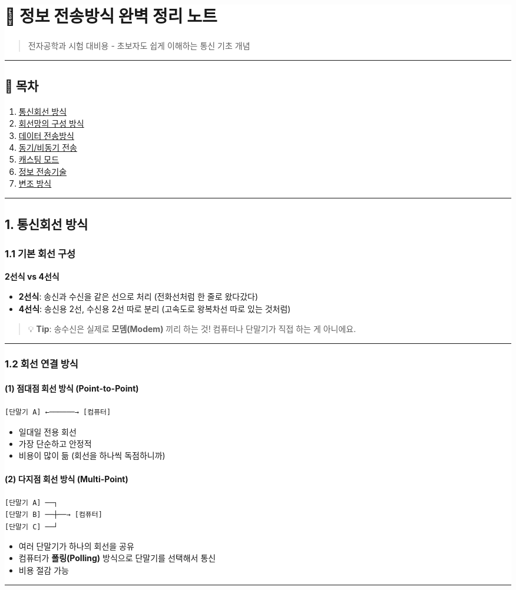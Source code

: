 # 📡 정보 전송방식 완벽 정리 노트

> 전자공학과 시험 대비용 - 초보자도 쉽게 이해하는 통신 기초 개념

---

## 📌 목차
1. [통신회선 방식](#1-통신회선-방식)
2. [회선망의 구성 방식](#2-회선망의-구성-방식)
3. [데이터 전송방식](#3-데이터-전송방식)
4. [동기/비동기 전송](#4-동기비동기-전송)
5. [캐스팅 모드](#5-캐스팅-모드)
6. [정보 전송기술](#6-정보-전송기술)
7. [변조 방식](#7-변조-방식)

---

## 1. 통신회선 방식

### 1.1 기본 회선 구성

**2선식 vs 4선식**
- **2선식**: 송신과 수신을 같은 선으로 처리 (전화선처럼 한 줄로 왔다갔다)
- **4선식**: 송신용 2선, 수신용 2선 따로 분리 (고속도로 왕복차선 따로 있는 것처럼)

> 💡 **Tip**: 송수신은 실제로 **모뎀(Modem)** 끼리 하는 것! 컴퓨터나 단말기가 직접 하는 게 아니에요.

---

### 1.2 회선 연결 방식

#### (1) 점대점 회선 방식 (Point-to-Point)
```
[단말기 A] ←──────→ [컴퓨터]
```
- 일대일 전용 회선
- 가장 단순하고 안정적
- 비용이 많이 듦 (회선을 하나씩 독점하니까)

#### (2) 다지점 회선 방식 (Multi-Point)
```
[단말기 A] ──┐
[단말기 B] ──┼──→ [컴퓨터]
[단말기 C] ──┘
```
- 여러 단말기가 하나의 회선을 공유
- 컴퓨터가 **폴링(Polling)** 방식으로 단말기를 선택해서 통신
- 비용 절감 가능

---
